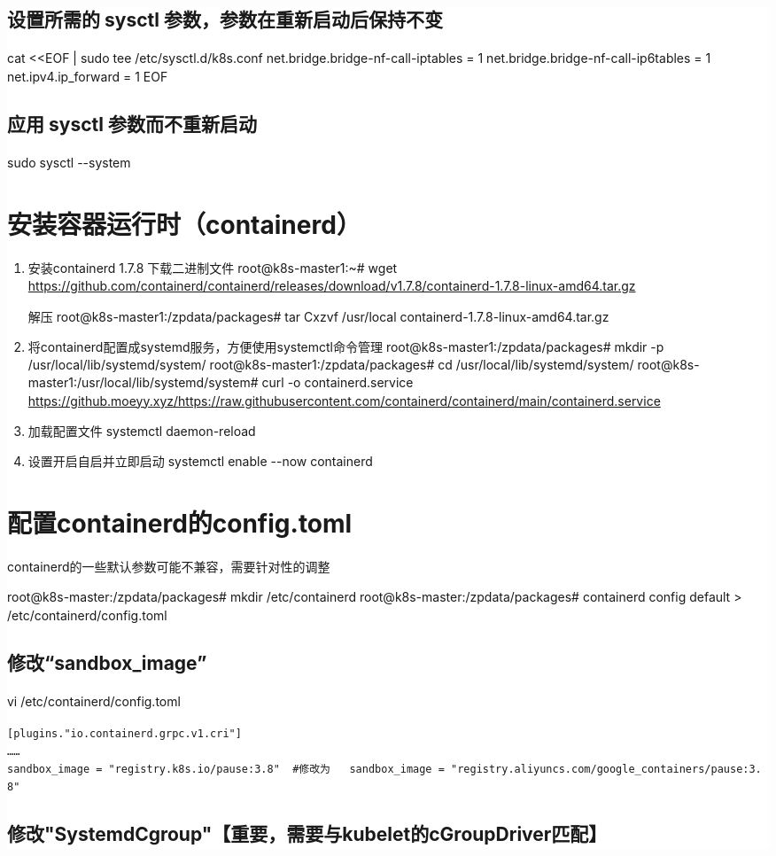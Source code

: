 ## 设置所需的 sysctl 参数，参数在重新启动后保持不变
cat <<EOF | sudo tee /etc/sysctl.d/k8s.conf
net.bridge.bridge-nf-call-iptables  = 1
net.bridge.bridge-nf-call-ip6tables = 1
net.ipv4.ip_forward                 = 1
EOF

## 应用 sysctl 参数而不重新启动
sudo sysctl --system

# 安装容器运行时（containerd）
1. 安装containerd 1.7.8
   下载二进制文件
   root@k8s-master1:~# wget https://github.com/containerd/containerd/releases/download/v1.7.8/containerd-1.7.8-linux-amd64.tar.gz

   解压
   root@k8s-master1:/zpdata/packages# tar Cxzvf /usr/local containerd-1.7.8-linux-amd64.tar.gz

2. 将containerd配置成systemd服务，方便使用systemctl命令管理
   root@k8s-master1:/zpdata/packages# mkdir -p /usr/local/lib/systemd/system/
   root@k8s-master1:/zpdata/packages# cd /usr/local/lib/systemd/system/
   root@k8s-master1:/usr/local/lib/systemd/system# curl -o containerd.service https://github.moeyy.xyz/https://raw.githubusercontent.com/containerd/containerd/main/containerd.service

3. 加载配置文件
   systemctl daemon-reload

4. 设置开启自启并立即启动
   systemctl enable --now containerd

# 配置containerd的config.toml
  containerd的一些默认参数可能不兼容，需要针对性的调整

  root@k8s-master:/zpdata/packages# mkdir /etc/containerd
  root@k8s-master:/zpdata/packages# containerd config default > /etc/containerd/config.toml

 ## 修改“sandbox_image”

  vi /etc/containerd/config.toml

  ```shell
  [plugins."io.containerd.grpc.v1.cri"]
  ……
  sandbox_image = "registry.k8s.io/pause:3.8"  #修改为   sandbox_image = "registry.aliyuncs.com/google_containers/pause:3.8"

  ```

 ## 修改"SystemdCgroup"【重要，需要与kubelet的cGroupDriver匹配】
